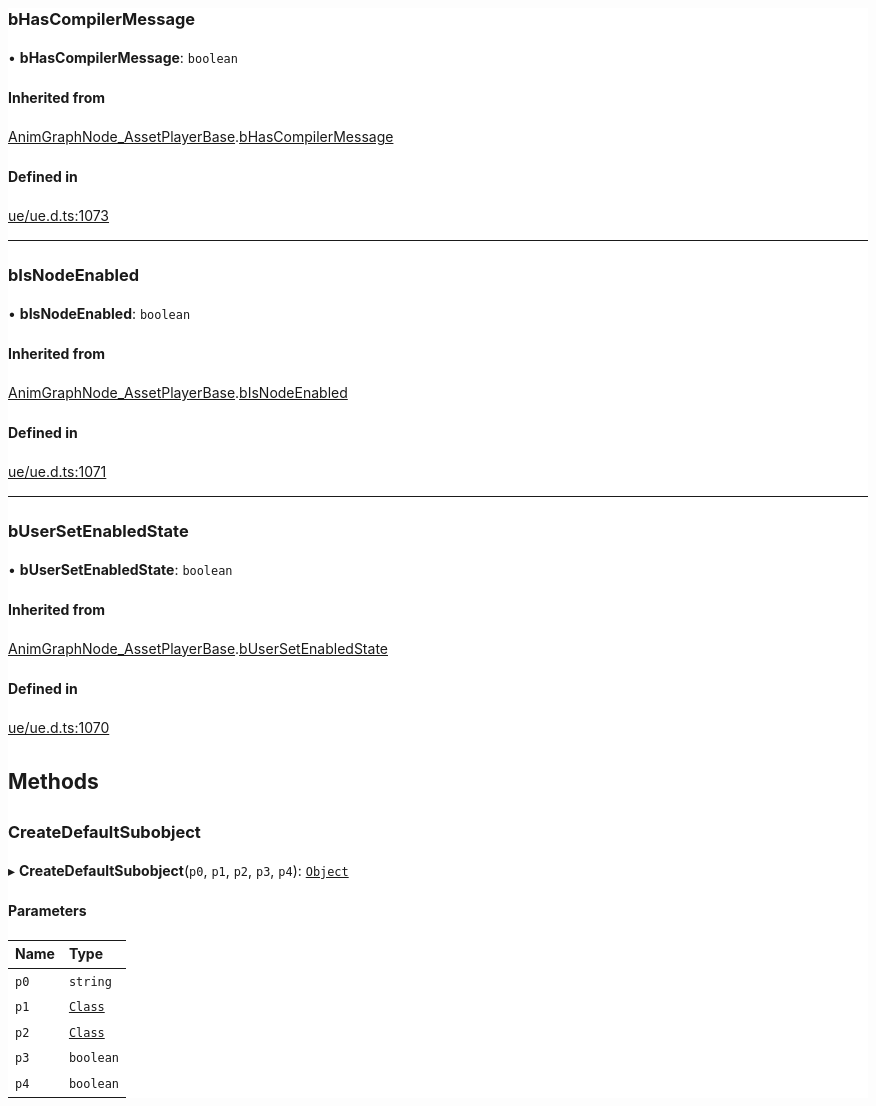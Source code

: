### bHasCompilerMessage

• **bHasCompilerMessage**: `boolean`

#### Inherited from

[AnimGraphNode_AssetPlayerBase](ue_ue.AnimGraphNode_AssetPlayerBase.md).[bHasCompilerMessage](ue_ue.AnimGraphNode_AssetPlayerBase.md#bhascompilermessage)

#### Defined in

[ue/ue.d.ts:1073](https://github.com/YugMetaverse/yug_typings/blob/b7d9b19/ue/ue.d.ts#L1073)

___

### bIsNodeEnabled

• **bIsNodeEnabled**: `boolean`

#### Inherited from

[AnimGraphNode_AssetPlayerBase](ue_ue.AnimGraphNode_AssetPlayerBase.md).[bIsNodeEnabled](ue_ue.AnimGraphNode_AssetPlayerBase.md#bisnodeenabled)

#### Defined in

[ue/ue.d.ts:1071](https://github.com/YugMetaverse/yug_typings/blob/b7d9b19/ue/ue.d.ts#L1071)

___

### bUserSetEnabledState

• **bUserSetEnabledState**: `boolean`

#### Inherited from

[AnimGraphNode_AssetPlayerBase](ue_ue.AnimGraphNode_AssetPlayerBase.md).[bUserSetEnabledState](ue_ue.AnimGraphNode_AssetPlayerBase.md#busersetenabledstate)

#### Defined in

[ue/ue.d.ts:1070](https://github.com/YugMetaverse/yug_typings/blob/b7d9b19/ue/ue.d.ts#L1070)

## Methods

### CreateDefaultSubobject

▸ **CreateDefaultSubobject**(`p0`, `p1`, `p2`, `p3`, `p4`): [`Object`](ue_ue.Object.md)

#### Parameters

| Name | Type |
| :------ | :------ |
| `p0` | `string` |
| `p1` | [`Class`](ue_ue.Class.md) |
| `p2` | [`Class`](ue_ue.Class.md) |
| `p3` | `boolean` |
| `p4` | `boolean` |
